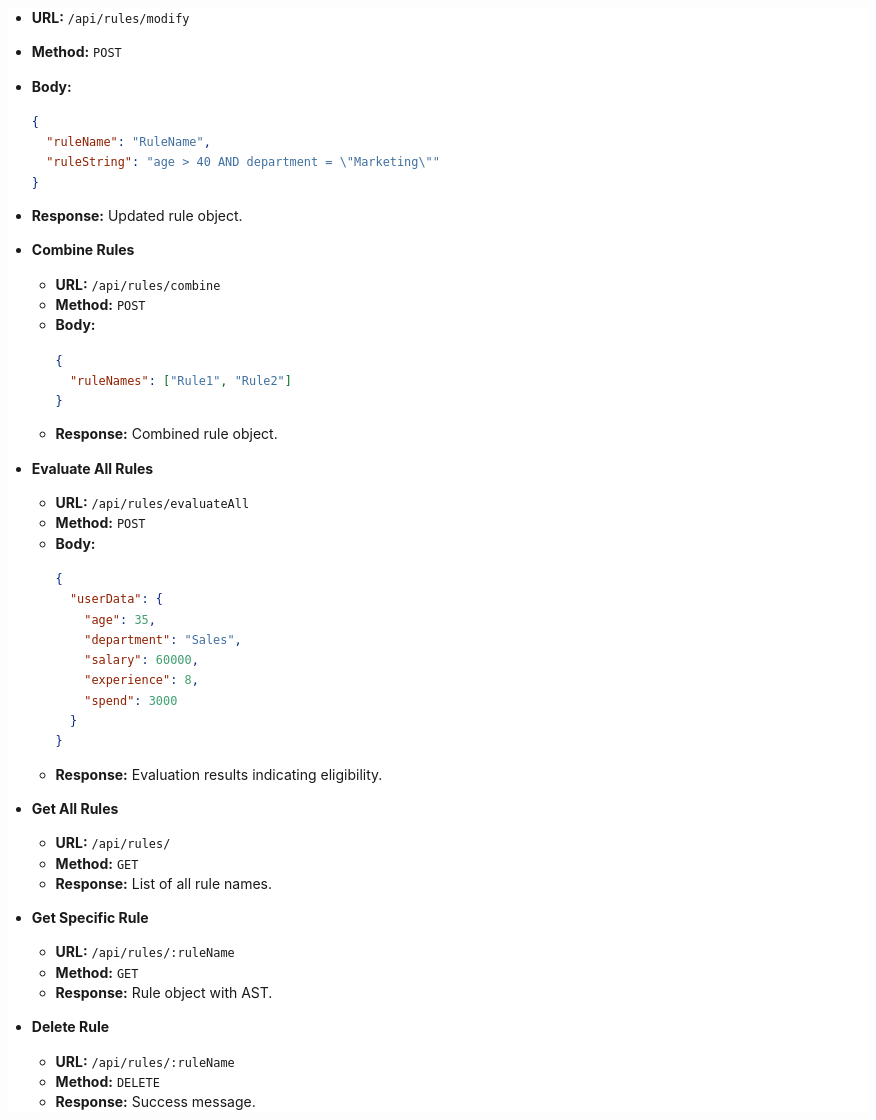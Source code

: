   - **URL:** `/api/rules/modify`
  - **Method:** `POST`
  - **Body:**
    ```json
    {
      "ruleName": "RuleName",
      "ruleString": "age > 40 AND department = \"Marketing\""
    }
    ```
  - **Response:** Updated rule object.

- **Combine Rules**

  - **URL:** `/api/rules/combine`
  - **Method:** `POST`
  - **Body:**
    ```json
    {
      "ruleNames": ["Rule1", "Rule2"]
    }
    ```
  - **Response:** Combined rule object.

- **Evaluate All Rules**

  - **URL:** `/api/rules/evaluateAll`
  - **Method:** `POST`
  - **Body:**
    ```json
    {
      "userData": {
        "age": 35,
        "department": "Sales",
        "salary": 60000,
        "experience": 8,
        "spend": 3000
      }
    }
    ```
  - **Response:** Evaluation results indicating eligibility.

- **Get All Rules**

  - **URL:** `/api/rules/`
  - **Method:** `GET`
  - **Response:** List of all rule names.

- **Get Specific Rule**

  - **URL:** `/api/rules/:ruleName`
  - **Method:** `GET`
  - **Response:** Rule object with AST.

- **Delete Rule**

  - **URL:** `/api/rules/:ruleName`
  - **Method:** `DELETE`
  - **Response:** Success message.
